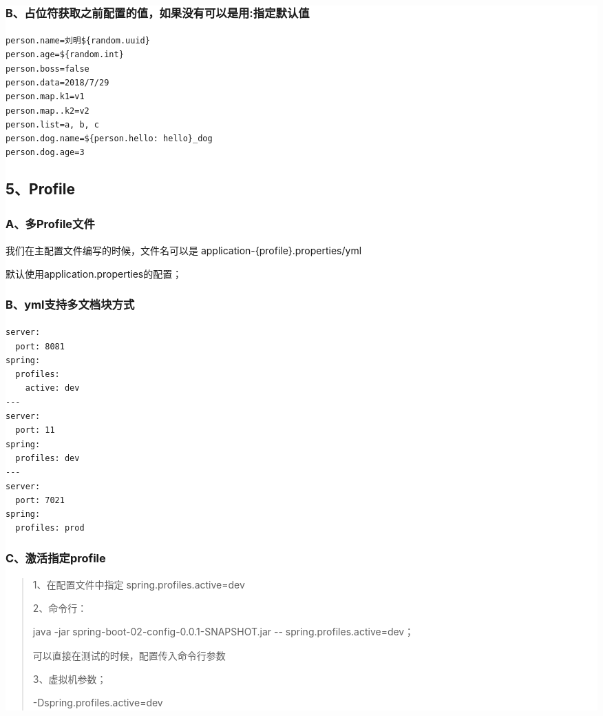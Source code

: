 ### B、占位符获取之前配置的值，如果没有可以是用:指定默认值

```properties
person.name=刘明${random.uuid}
person.age=${random.int}
person.boss=false
person.data=2018/7/29
person.map.k1=v1
person.map..k2=v2
person.list=a, b, c
person.dog.name=${person.hello: hello}_dog
person.dog.age=3
```

## 5、Profile

### A、多Profile文件

我们在主配置文件编写的时候，文件名可以是   application-{profile}.properties/yml

默认使用application.properties的配置；

### B、yml支持多文档块方式

```properties
server:
  port: 8081
spring:
  profiles:
    active: dev
---
server:
  port: 11
spring:
  profiles: dev
---
server:
  port: 7021
spring:
  profiles: prod
```

### C、激活指定profile

> 1、在配置文件中指定  spring.profiles.active=dev
>
> 2、命令行：
>
> 	java -jar spring-boot-02-config-0.0.1-SNAPSHOT.jar --			spring.profiles.active=dev；
>		
> 	可以直接在测试的时候，配置传入命令行参数
>
> 3、虚拟机参数；
>
> 	 -Dspring.profiles.active=dev
